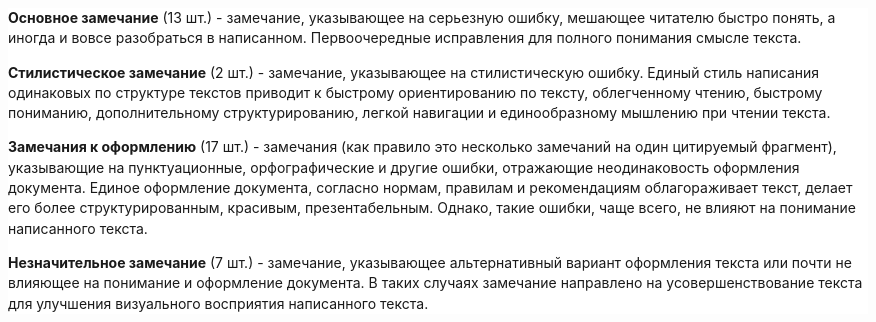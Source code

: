 **Основное замечание** (13 шт.) - замечание, указывающее на серьезную ошибку, мешающее читателю быстро понять, а иногда и вовсе разобраться в написанном. Первоочередные исправления для полного понимания смысле текста.

**Стилистическое замечание** (2 шт.) - замечание, указывающее на стилистическую ошибку. Единый стиль написания одинаковых по структуре текстов приводит к быстрому ориентированию по тексту, облегченному чтению, быстрому пониманию, дополнительному структурированию, легкой навигации и единообразному мышлению при чтении текста.

**Замечания к оформлению** (17 шт.) - замечания (как правило это несколько замечаний на один цитируемый фрагмент), указывающие на пунктуационные, орфографические и другие ошибки, отражающие неодинаковость оформления документа. Единое оформление документа, согласно нормам, правилам и рекомендациям облагораживает текст, делает его более структурированным, красивым, презентабельным. Однако, такие ошибки, чаще всего, не влияют на понимание написанного текста.

**Незначительное замечание** (7 шт.) - замечание, указывающее альтернативный вариант оформления текста или почти не влияющее на понимание и оформление документа. В таких случаях замечание направлено на усовершенствование текста для улучшения визуального восприятия написанного текста.